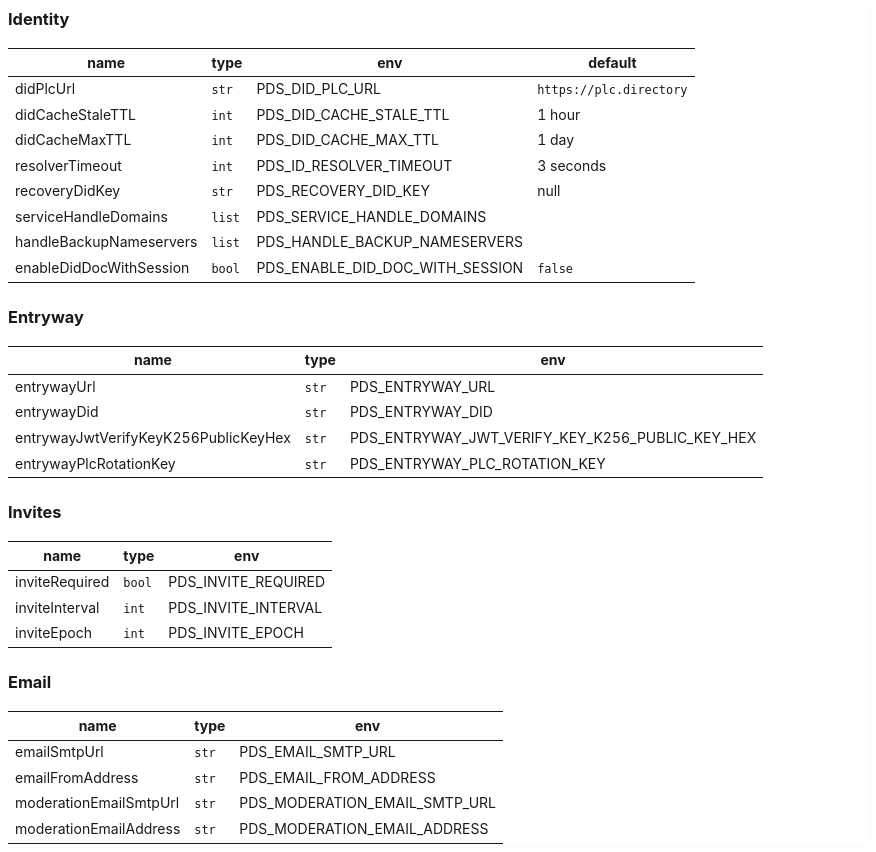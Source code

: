 ### Identity

| name                    | type   | env                             | default                 |
| ---                     | ---    | ---                             | ---                     |
| didPlcUrl               | `str`  | PDS_DID_PLC_URL                 | `https://plc.directory` |
| didCacheStaleTTL        | `int`  | PDS_DID_CACHE_STALE_TTL         | 1 hour    |
| didCacheMaxTTL          | `int`  | PDS_DID_CACHE_MAX_TTL           | 1 day     |
| resolverTimeout         | `int`  | PDS_ID_RESOLVER_TIMEOUT         | 3 seconds |
| recoveryDidKey          | `str`  | PDS_RECOVERY_DID_KEY            | null      |
| serviceHandleDomains    | `list` | PDS_SERVICE_HANDLE_DOMAINS      | |
| handleBackupNameservers | `list` | PDS_HANDLE_BACKUP_NAMESERVERS   | |
| enableDidDocWithSession | `bool` | PDS_ENABLE_DID_DOC_WITH_SESSION | `false` |

### Entryway

| name                                 | type   | env                                             |
| ---                                  | ---    | ---                                             |
| entrywayUrl                          | `str`  | PDS_ENTRYWAY_URL                                |
| entrywayDid                          | `str`  | PDS_ENTRYWAY_DID                                |
| entrywayJwtVerifyKeyK256PublicKeyHex | `str`  | PDS_ENTRYWAY_JWT_VERIFY_KEY_K256_PUBLIC_KEY_HEX |
| entrywayPlcRotationKey               | `str`  | PDS_ENTRYWAY_PLC_ROTATION_KEY                   |

### Invites

| name           | type   | env                 |
| ---            | ---    | ---                 |
| inviteRequired | `bool` | PDS_INVITE_REQUIRED |
| inviteInterval | `int`  | PDS_INVITE_INTERVAL |
| inviteEpoch    | `int`  | PDS_INVITE_EPOCH    |

### Email

| name                   | type   | env                           |
| ---                    | ---    | ---                           |
| emailSmtpUrl           | `str`  | PDS_EMAIL_SMTP_URL            |
| emailFromAddress       | `str`  | PDS_EMAIL_FROM_ADDRESS        |
| moderationEmailSmtpUrl | `str`  | PDS_MODERATION_EMAIL_SMTP_URL |
| moderationEmailAddress | `str`  | PDS_MODERATION_EMAIL_ADDRESS  |
